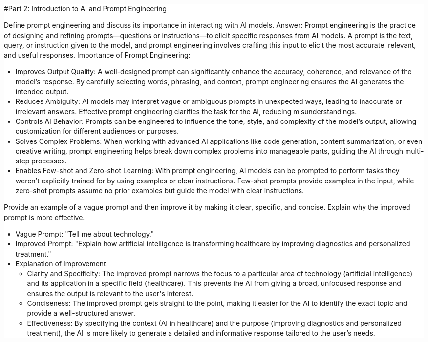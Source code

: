 #Part 2: Introduction to AI and Prompt Engineering

Define prompt engineering and discuss its importance in interacting with AI models.
Answer: Prompt engineering is the practice of designing and refining prompts—questions or instructions—to elicit specific responses from AI models. A prompt is the text, query, or instruction given to the model, and prompt engineering involves crafting this input to elicit the most accurate, relevant, and useful responses.
Importance of Prompt Engineering:
- Improves Output Quality: A well-designed prompt can significantly enhance the accuracy, coherence, and relevance of the model’s response. By carefully selecting words, phrasing, and 
  context, prompt engineering ensures the AI generates the intended output.
- Reduces Ambiguity: AI models may interpret vague or ambiguous prompts in unexpected ways, leading to inaccurate or irrelevant answers. Effective prompt engineering clarifies the task   for the AI, reducing misunderstandings.
- Controls AI Behavior: Prompts can be engineered to influence the tone, style, and complexity of the model’s output, allowing customization for different audiences or purposes.
- Solves Complex Problems: When working with advanced AI applications like code generation, content summarization, or even creative writing, prompt engineering helps break down complex    problems into manageable parts, guiding the AI through multi-step processes.
- Enables Few-shot and Zero-shot Learning: With prompt engineering, AI models can be prompted to perform tasks they weren’t explicitly trained for by using examples or clear               instructions. Few-shot prompts provide examples in the input, while zero-shot prompts assume no prior examples but guide the model with clear instructions.

Provide an example of a vague prompt and then improve it by making it clear, specific, and concise. Explain why the improved prompt is more effective.
- Vague Prompt:
    "Tell me about technology."
- Improved Prompt:
    "Explain how artificial intelligence is transforming healthcare by improving diagnostics and personalized treatment."
- Explanation of Improvement:
    - Clarity and Specificity: The improved prompt narrows the focus to a particular area of technology (artificial intelligence) and its application in a specific field (healthcare).         This prevents the AI from giving a broad, unfocused response and ensures the output is relevant to the user's interest.
    - Conciseness: The improved prompt gets straight to the point, making it easier for the AI to identify the exact topic and provide a well-structured answer.
    - Effectiveness: By specifying the context (AI in healthcare) and the purpose (improving diagnostics and personalized treatment), the AI is more likely to generate a detailed and         informative response tailored to the user’s needs.

